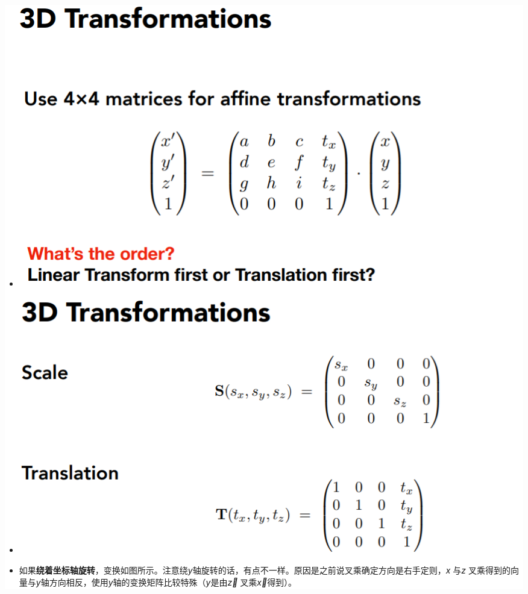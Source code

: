 
  - ![image-20211021092014457](高级计算机图形学二.assets/image-20211021092014457-1634779215100.png)

  - ![image-20211021092038338](高级计算机图形学二.assets/image-20211021092038338.png)

  - 如果**绕着坐标轴旋转**，变换如图所示。注意绕$y$轴旋转的话，有点不一样。原因是之前说叉乘确定方向是右手定则，$x$ 与$z$ 叉乘得到的向量与$y$轴方向相反，使用$y$轴的变换矩阵比较特殊（$y$是由$\vec{z}$ 叉乘$\vec{x}$得到）。
